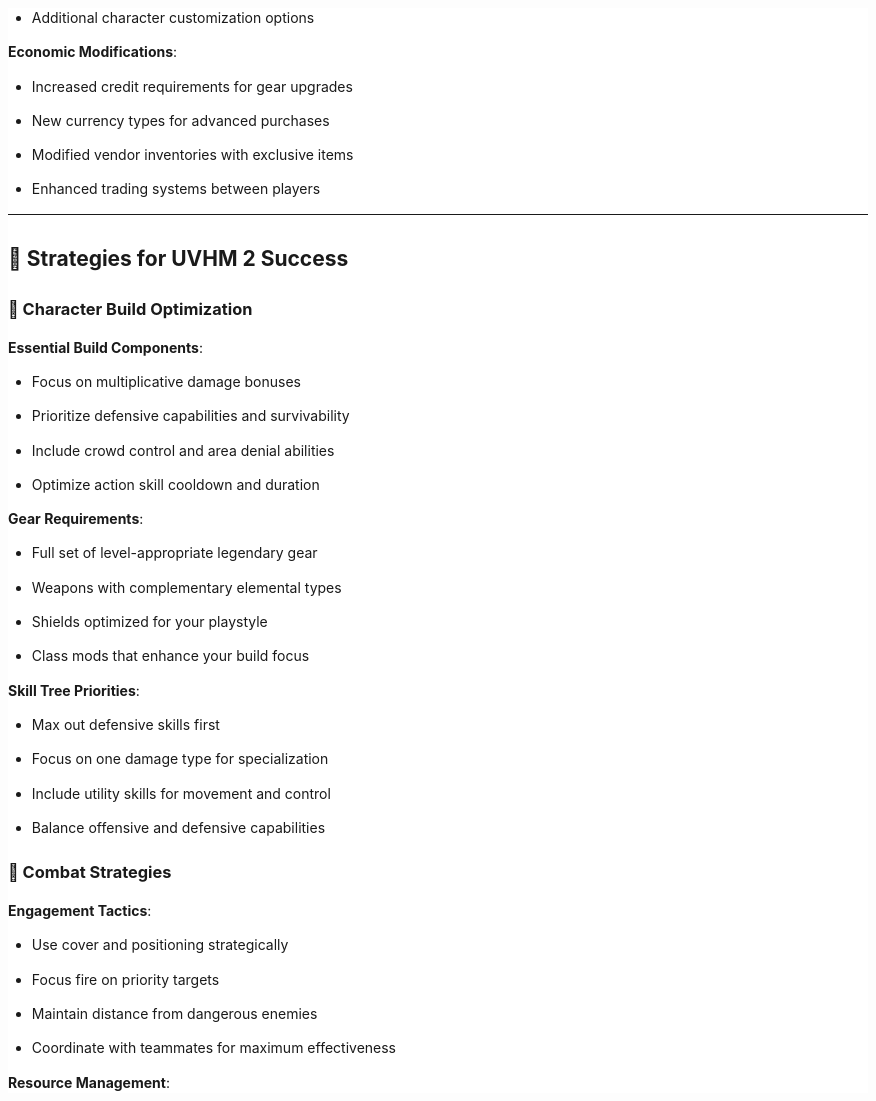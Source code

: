 - Additional character customization options

**Economic Modifications**:

- Increased credit requirements for gear upgrades

- New currency types for advanced purchases

- Modified vendor inventories with exclusive items

- Enhanced trading systems between players

---

## 🎯 Strategies for UVHM 2 Success

### 📌 Character Build Optimization

**Essential Build Components**:

- Focus on multiplicative damage bonuses

- Prioritize defensive capabilities and survivability

- Include crowd control and area denial abilities

- Optimize action skill cooldown and duration

**Gear Requirements**:

- Full set of level-appropriate legendary gear

- Weapons with complementary elemental types

- Shields optimized for your playstyle

- Class mods that enhance your build focus

**Skill Tree Priorities**:

- Max out defensive skills first

- Focus on one damage type for specialization

- Include utility skills for movement and control

- Balance offensive and defensive capabilities

### 📌 Combat Strategies

**Engagement Tactics**:

- Use cover and positioning strategically

- Focus fire on priority targets

- Maintain distance from dangerous enemies

- Coordinate with teammates for maximum effectiveness

**Resource Management**:
